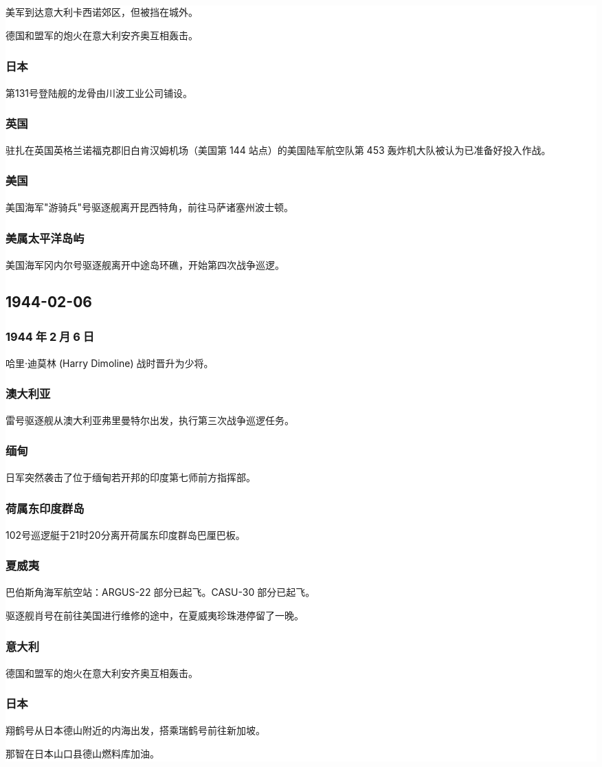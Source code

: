 美军到达意大利卡西诺郊区，但被挡在城外。

德国和盟军的炮火在意大利安齐奥互相轰击。

### 日本

第131号登陆舰的龙骨由川波工业公司铺设。

### 英国

驻扎在英国英格兰诺福克郡旧白肯汉姆机场（美国第 144
站点）的美国陆军航空队第 453 轰炸机大队被认为已准备好投入作战。

### 美国

美国海军"游骑兵"号驱逐舰离开昆西特角，前往马萨诸塞州波士顿。

### 美属太平洋岛屿

美国海军冈内尔号驱逐舰离开中途岛环礁，开始第四次战争巡逻。

## 1944-02-06

### 1944 年 2 月 6 日

哈里·迪莫林 (Harry Dimoline) 战时晋升为少将。

### 澳大利亚

雷号驱逐舰从澳大利亚弗里曼特尔出发，执行第三次战争巡逻任务。

### 缅甸

日军突然袭击了位于缅甸若开邦的印度第七师前方指挥部。

### 荷属东印度群岛

102号巡逻艇于21时20分离开荷属东印度群岛巴厘巴板。

### 夏威夷

巴伯斯角海军航空站：ARGUS-22 部分已起飞。CASU-30 部分已起飞。

驱逐舰肖号在前往美国进行维修的途中，在夏威夷珍珠港停留了一晚。

### 意大利

德国和盟军的炮火在意大利安齐奥互相轰击。

### 日本

翔鹤号从日本德山附近的内海出发，搭乘瑞鹤号前往新加坡。

那智在日本山口县德山燃料库加油。
